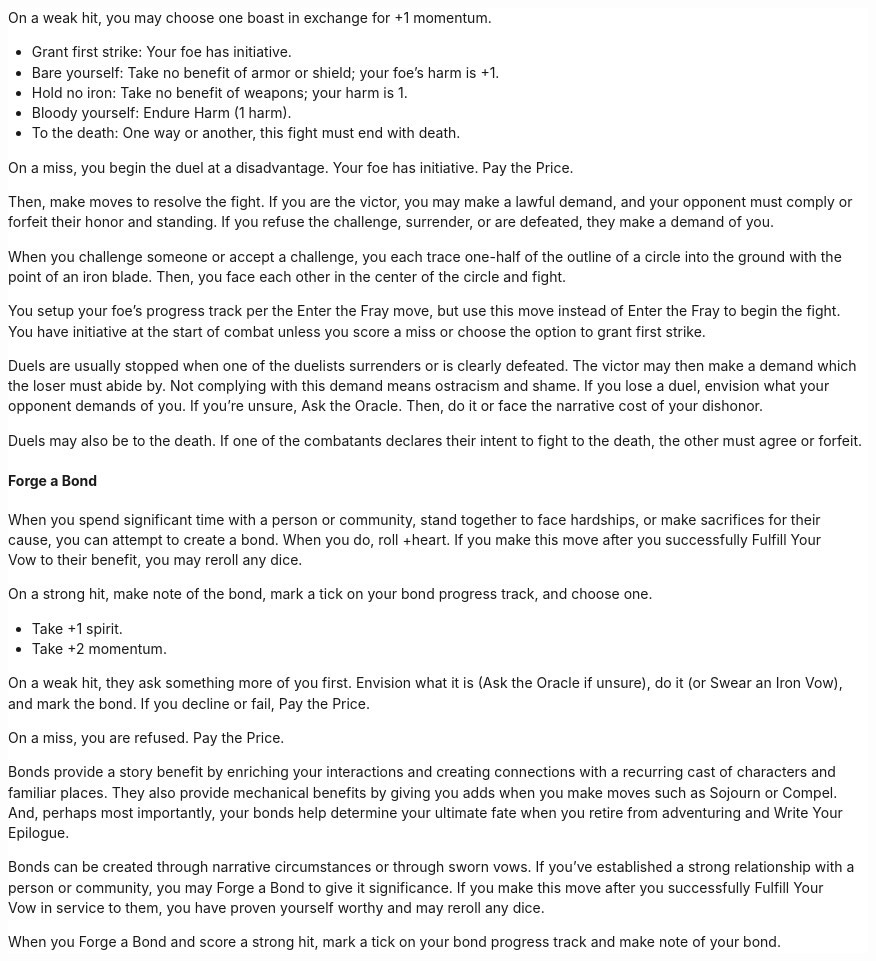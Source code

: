 On a weak hit, you may choose one boast in exchange for +1 momentum.

* Grant first strike: Your foe has initiative.
* Bare yourself: Take no benefit of armor or shield; your foe’s harm is +1.
* Hold no iron: Take no benefit of weapons; your harm is 1.
* Bloody yourself: Endure Harm (1 harm).
* To the death: One way or another, this fight must end with death.

On a miss, you begin the duel at a disadvantage. Your foe has initiative. Pay the Price.

Then, make moves to resolve the fight. If you are the victor, you may make a lawful demand, and your opponent must comply or forfeit their honor and standing. If you refuse the challenge, surrender, or are defeated, they make a demand of you.

When you challenge someone or accept a challenge, you each trace one-half of the outline of a circle into the ground with the point of an iron blade. Then, you face each other in the center of the circle and fight.

You setup your foe’s progress track per the Enter the Fray move, but use this move instead of Enter the Fray to begin the fight. You have initiative at the start of combat unless you score a miss or choose the option to grant first strike.

Duels are usually stopped when one of the duelists surrenders or is clearly defeated. The victor may then make a demand which the loser must abide by. Not complying with this demand means ostracism and shame. If you lose a duel, envision what your opponent demands of you. If you’re unsure, Ask the Oracle. Then, do it or face the narrative cost of your dishonor.

Duels may also be to the death. If one of the combatants declares their intent to fight to the death, the other must agree or forfeit.

#### Forge a Bond

When you spend significant time with a person or community, stand together to face hardships, or make sacrifices for their cause, you can attempt to create a bond. When you do, roll +heart. If you make this move after you successfully Fulfill Your Vow to their benefit, you may reroll any dice.

On a strong hit, make note of the bond, mark a tick on your bond progress track, and choose one.

* Take +1 spirit.
* Take +2 momentum.

On a weak hit, they ask something more of you first. Envision what it is (Ask the Oracle if unsure), do it (or Swear an Iron Vow), and mark the bond. If you decline or fail, Pay the Price.

On a miss, you are refused. Pay the Price.

Bonds provide a story benefit by enriching your interactions and creating connections with a recurring cast of characters and familiar places. They also provide mechanical benefits by giving you adds when you make moves such as Sojourn or Compel. And, perhaps most importantly, your bonds help determine your ultimate fate when you retire from adventuring and Write Your Epilogue.

Bonds can be created through narrative circumstances or through sworn vows. If you’ve established a strong relationship with a person or community, you may Forge a Bond to give it significance. If you make this move after you successfully Fulfill Your Vow in service to them, you have proven yourself worthy and may reroll any dice.

When you Forge a Bond and score a strong hit, mark a tick on your bond progress track and make note of your bond.
